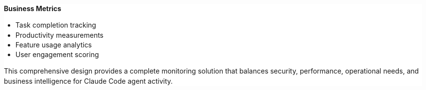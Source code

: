 **Business Metrics**
- Task completion tracking
- Productivity measurements
- Feature usage analytics
- User engagement scoring

This comprehensive design provides a complete monitoring solution that balances security, performance, operational needs, and business intelligence for Claude Code agent activity.